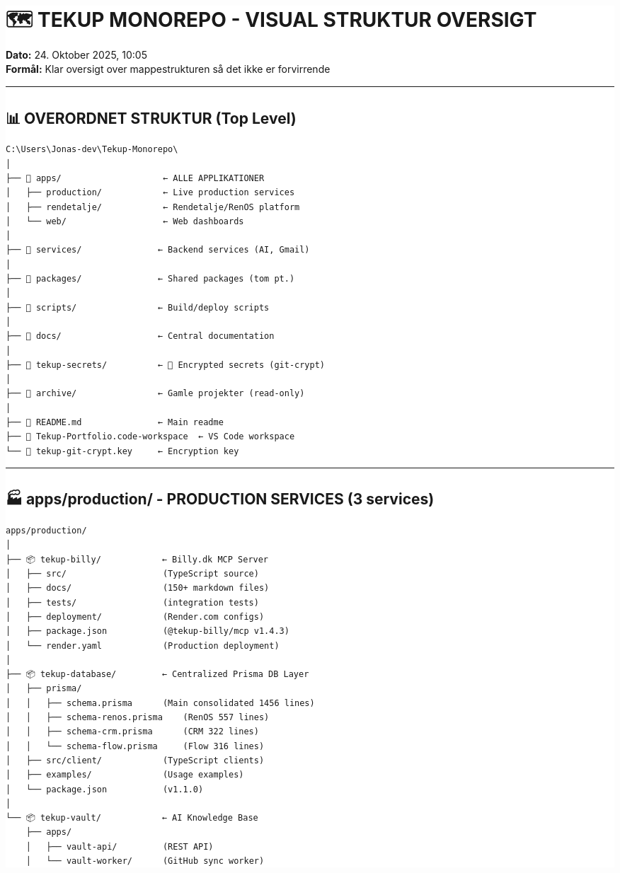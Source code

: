 # 🗺️ TEKUP MONOREPO - VISUAL STRUKTUR OVERSIGT

**Dato:** 24. Oktober 2025, 10:05  
**Formål:** Klar oversigt over mappestrukturen så det ikke er forvirrende

---

## 📊 OVERORDNET STRUKTUR (Top Level)

```
C:\Users\Jonas-dev\Tekup-Monorepo\
│
├── 📁 apps/                    ← ALLE APPLIKATIONER
│   ├── production/            ← Live production services
│   ├── rendetalje/            ← Rendetalje/RenOS platform
│   └── web/                   ← Web dashboards
│
├── 📁 services/               ← Backend services (AI, Gmail)
│
├── 📁 packages/               ← Shared packages (tom pt.)
│
├── 📁 scripts/                ← Build/deploy scripts
│
├── 📁 docs/                   ← Central documentation
│
├── 📁 tekup-secrets/          ← 🔐 Encrypted secrets (git-crypt)
│
├── 📁 archive/                ← Gamle projekter (read-only)
│
├── 📄 README.md               ← Main readme
├── 📄 Tekup-Portfolio.code-workspace  ← VS Code workspace
└── 📄 tekup-git-crypt.key     ← Encryption key
```

---

## 🏭 apps/production/ - PRODUCTION SERVICES (3 services)

```
apps/production/
│
├── 📦 tekup-billy/            ← Billy.dk MCP Server
│   ├── src/                   (TypeScript source)
│   ├── docs/                  (150+ markdown files)
│   ├── tests/                 (integration tests)
│   ├── deployment/            (Render.com configs)
│   ├── package.json           (@tekup-billy/mcp v1.4.3)
│   └── render.yaml            (Production deployment)
│
├── 📦 tekup-database/         ← Centralized Prisma DB Layer
│   ├── prisma/
│   │   ├── schema.prisma      (Main consolidated 1456 lines)
│   │   ├── schema-renos.prisma    (RenOS 557 lines)
│   │   ├── schema-crm.prisma      (CRM 322 lines)
│   │   └── schema-flow.prisma     (Flow 316 lines)
│   ├── src/client/            (TypeScript clients)
│   ├── examples/              (Usage examples)
│   └── package.json           (v1.1.0)
│
└── 📦 tekup-vault/            ← AI Knowledge Base
    ├── apps/
    │   ├── vault-api/         (REST API)
    │   └── vault-worker/      (GitHub sync worker)
```